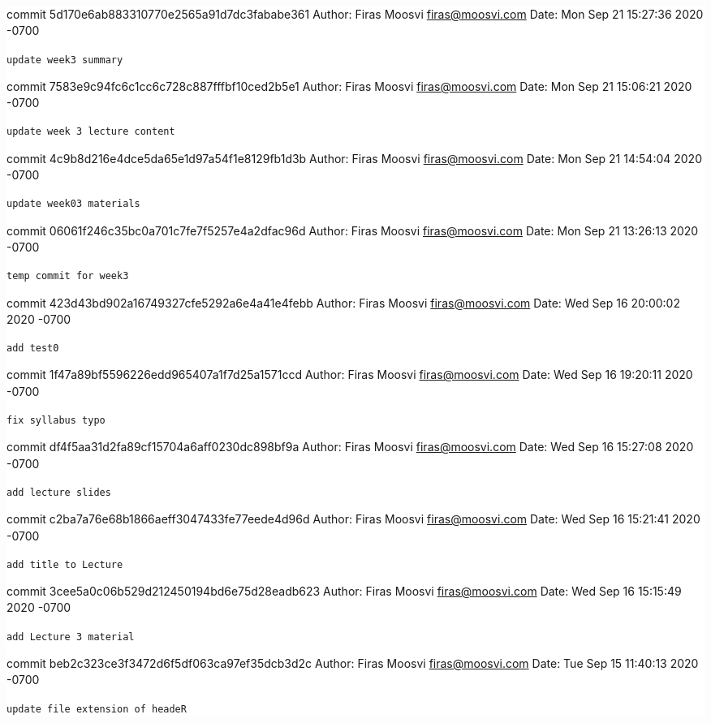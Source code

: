 commit 5d170e6ab883310770e2565a91d7dc3fababe361
Author: Firas Moosvi <firas@moosvi.com>
Date:   Mon Sep 21 15:27:36 2020 -0700

    update week3 summary

commit 7583e9c94fc6c1cc6c728c887fffbf10ced2b5e1
Author: Firas Moosvi <firas@moosvi.com>
Date:   Mon Sep 21 15:06:21 2020 -0700

    update week 3 lecture content

commit 4c9b8d216e4dce5da65e1d97a54f1e8129fb1d3b
Author: Firas Moosvi <firas@moosvi.com>
Date:   Mon Sep 21 14:54:04 2020 -0700

    update week03 materials

commit 06061f246c35bc0a701c7fe7f5257e4a2dfac96d
Author: Firas Moosvi <firas@moosvi.com>
Date:   Mon Sep 21 13:26:13 2020 -0700

    temp commit for week3

commit 423d43bd902a16749327cfe5292a6e4a41e4febb
Author: Firas Moosvi <firas@moosvi.com>
Date:   Wed Sep 16 20:00:02 2020 -0700

    add test0

commit 1f47a89bf5596226edd965407a1f7d25a1571ccd
Author: Firas Moosvi <firas@moosvi.com>
Date:   Wed Sep 16 19:20:11 2020 -0700

    fix syllabus typo

commit df4f5aa31d2fa89cf15704a6aff0230dc898bf9a
Author: Firas Moosvi <firas@moosvi.com>
Date:   Wed Sep 16 15:27:08 2020 -0700

    add lecture slides

commit c2ba7a76e68b1866aeff3047433fe77eede4d96d
Author: Firas Moosvi <firas@moosvi.com>
Date:   Wed Sep 16 15:21:41 2020 -0700

    add title to Lecture

commit 3cee5a0c06b529d212450194bd6e75d28eadb623
Author: Firas Moosvi <firas@moosvi.com>
Date:   Wed Sep 16 15:15:49 2020 -0700

    add Lecture 3 material

commit beb2c323ce3f3472d6f5df063ca97ef35dcb3d2c
Author: Firas Moosvi <firas@moosvi.com>
Date:   Tue Sep 15 11:40:13 2020 -0700

    update file extension of headeR
